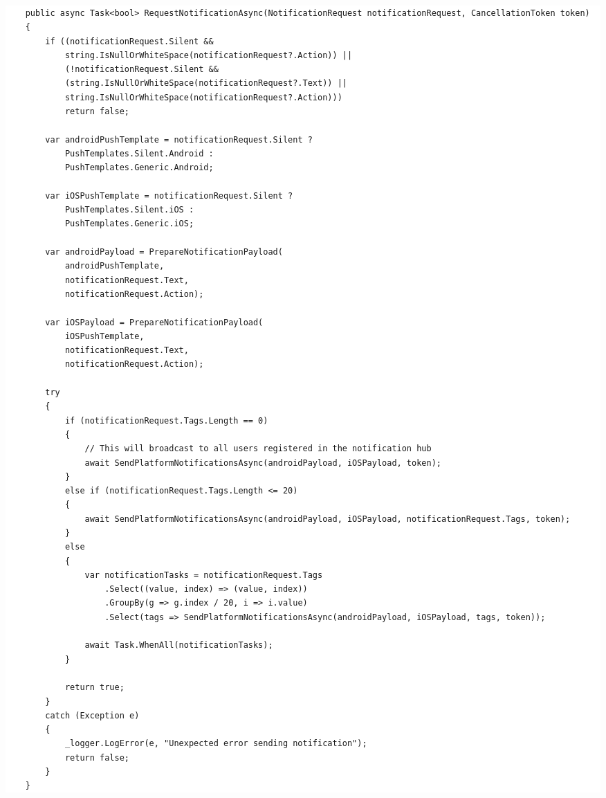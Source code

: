         public async Task<bool> RequestNotificationAsync(NotificationRequest notificationRequest, CancellationToken token)
        {
            if ((notificationRequest.Silent &&
                string.IsNullOrWhiteSpace(notificationRequest?.Action)) ||
                (!notificationRequest.Silent &&
                (string.IsNullOrWhiteSpace(notificationRequest?.Text)) ||
                string.IsNullOrWhiteSpace(notificationRequest?.Action)))
                return false;

            var androidPushTemplate = notificationRequest.Silent ?
                PushTemplates.Silent.Android :
                PushTemplates.Generic.Android;

            var iOSPushTemplate = notificationRequest.Silent ?
                PushTemplates.Silent.iOS :
                PushTemplates.Generic.iOS;

            var androidPayload = PrepareNotificationPayload(
                androidPushTemplate,
                notificationRequest.Text,
                notificationRequest.Action);

            var iOSPayload = PrepareNotificationPayload(
                iOSPushTemplate,
                notificationRequest.Text,
                notificationRequest.Action);

            try
            {
                if (notificationRequest.Tags.Length == 0)
                {
                    // This will broadcast to all users registered in the notification hub
                    await SendPlatformNotificationsAsync(androidPayload, iOSPayload, token);
                }
                else if (notificationRequest.Tags.Length <= 20)
                {
                    await SendPlatformNotificationsAsync(androidPayload, iOSPayload, notificationRequest.Tags, token);
                }
                else
                {
                    var notificationTasks = notificationRequest.Tags
                        .Select((value, index) => (value, index))
                        .GroupBy(g => g.index / 20, i => i.value)
                        .Select(tags => SendPlatformNotificationsAsync(androidPayload, iOSPayload, tags, token));

                    await Task.WhenAll(notificationTasks);
                }

                return true;
            }
            catch (Exception e)
            {
                _logger.LogError(e, "Unexpected error sending notification");
                return false;
            }
        }
